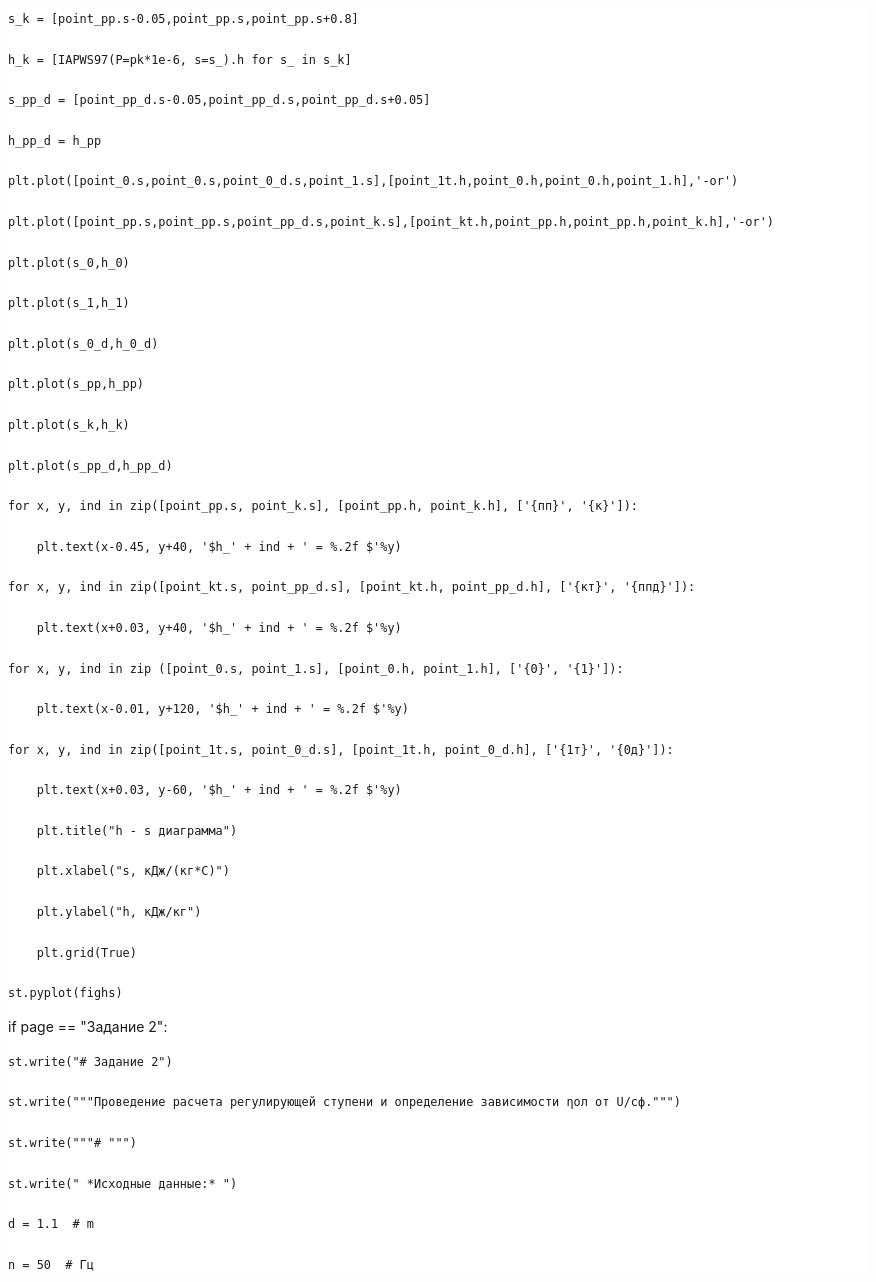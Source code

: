     s_k = [point_pp.s-0.05,point_pp.s,point_pp.s+0.8]

    h_k = [IAPWS97(P=pk*1e-6, s=s_).h for s_ in s_k]

    s_pp_d = [point_pp_d.s-0.05,point_pp_d.s,point_pp_d.s+0.05]

    h_pp_d = h_pp

    plt.plot([point_0.s,point_0.s,point_0_d.s,point_1.s],[point_1t.h,point_0.h,point_0.h,point_1.h],'-or')

    plt.plot([point_pp.s,point_pp.s,point_pp_d.s,point_k.s],[point_kt.h,point_pp.h,point_pp.h,point_k.h],'-or')

    plt.plot(s_0,h_0)

    plt.plot(s_1,h_1)

    plt.plot(s_0_d,h_0_d)

    plt.plot(s_pp,h_pp)

    plt.plot(s_k,h_k)

    plt.plot(s_pp_d,h_pp_d)

    for x, y, ind in zip([point_pp.s, point_k.s], [point_pp.h, point_k.h], ['{пп}', '{к}']):

        plt.text(x-0.45, y+40, '$h_' + ind + ' = %.2f $'%y)

    for x, y, ind in zip([point_kt.s, point_pp_d.s], [point_kt.h, point_pp_d.h], ['{кт}', '{ппд}']):

        plt.text(x+0.03, y+40, '$h_' + ind + ' = %.2f $'%y)

    for x, y, ind in zip ([point_0.s, point_1.s], [point_0.h, point_1.h], ['{0}', '{1}']):

        plt.text(x-0.01, y+120, '$h_' + ind + ' = %.2f $'%y)

    for x, y, ind in zip([point_1t.s, point_0_d.s], [point_1t.h, point_0_d.h], ['{1т}', '{0д}']):

        plt.text(x+0.03, y-60, '$h_' + ind + ' = %.2f $'%y)

        plt.title("h - s диаграмма")

        plt.xlabel("s, кДж/(кг*С)")

        plt.ylabel("h, кДж/кг")

        plt.grid(True)

    st.pyplot(fighs)

if page == "Задание 2":

    st.write("# Задание 2")

    st.write("""Проведение расчета регулирующей ступени и определение зависимости ηол от U/cф.""")

    st.write("""# """)

    st.write(" *Исходные данные:* ")

    d = 1.1  # m

    n = 50  # Гц
